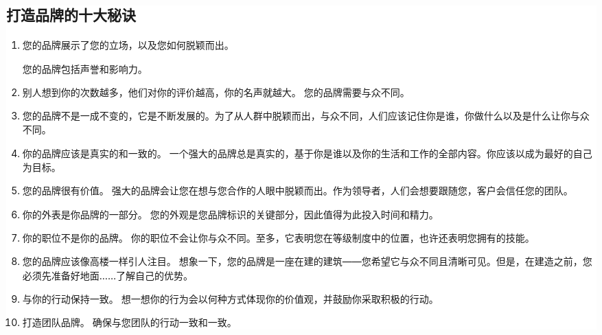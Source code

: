 ## 打造品牌的十大秘诀
1. 您的品牌展示了您的立场，以及您如何脱颖而出。

    您的品牌包括声誉和影响力。

2. 别人想到你的次数越多，他们对你的评价越高，你的名声就越大。
    您的品牌需要与众不同。

3. 您的品牌不是一成不变的，它是不断发展的。为了从人群中脱颖而出，与众不同，人们应该记住你是谁，你做什么以及是什么让你与众不同。

4. 你的品牌应该是真实的和一致的。
    一个强大的品牌总是真实的，基于你是谁以及你的生活和工作的全部内容。你应该以成为最好的自己为目标。

5. 您的品牌很有价值。
    强大的品牌会让您在想与您合作的人眼中脱颖而出。作为领导者，人们会想要跟随您，客户会信任您的团队。

6. 你的外表是你品牌的一部分。
    您的外观是您品牌标识的关键部分，因此值得为此投入时间和精力。

7. 你的职位不是你的品牌。
    你的职位不会让你与众不同。至多，它表明您在等级制度中的位置，也许还表明您拥有的技能。

8. 您的品牌应该像高楼一样引人注目。
    想象一下，您的品牌是一座在建的建筑——您希望它与众不同且清晰可见。但是，在建造之前，您必须先准备好地面……了解自己的优势。

9. 与你的行动保持一致。
    想一想你的行为会以何种方式体现你的价值观，并鼓励你采取积极的行动。

10. 打造团队品牌。
    确保与您团队的行动一致和一致。